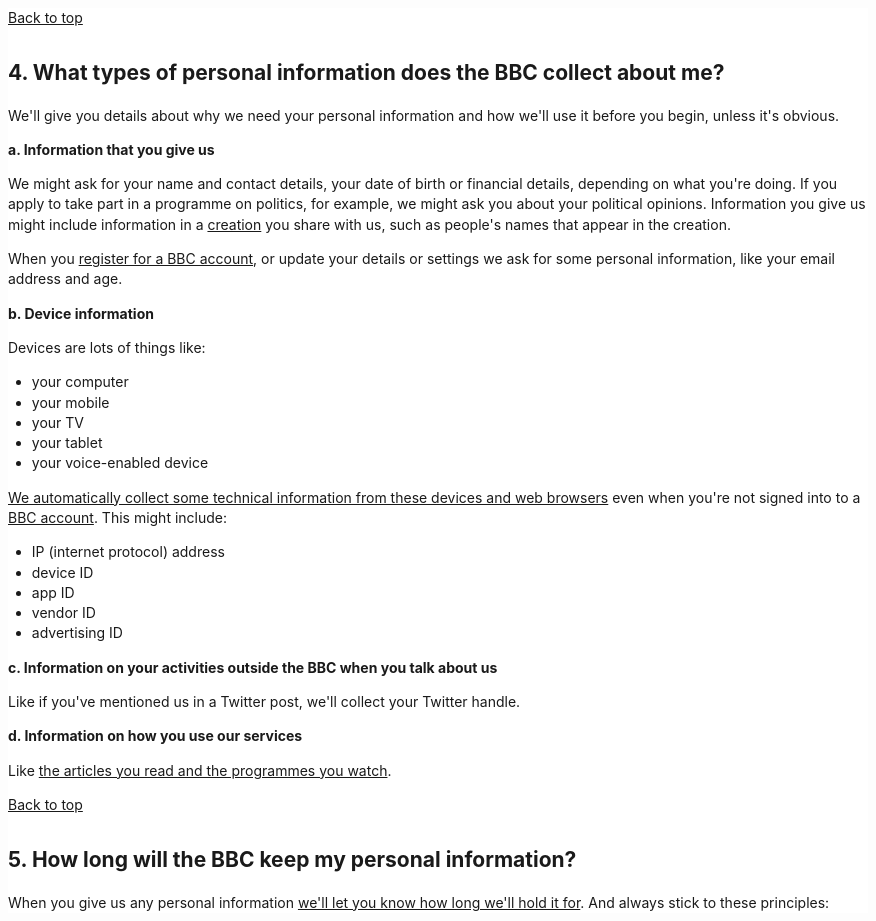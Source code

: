 [Back to top](#top "Back to top")

4\. What types of personal information does the BBC collect about me?
---------------------------------------------------------------------

We'll give you details about why we need your personal information and how we'll use it before you begin, unless it's obvious.

**a. Information that you give us**

We might ask for your name and contact details, your date of birth or financial details, depending on what you're doing. If you apply to take part in a programme on politics, for example, we might ask you about your political opinions. Information you give us might include information in a [creation](https://www.bbc.co.uk/usingthebbc/terms-of-use/#349d7bccaa27c197ed02856d14c6b7b9) you share with us, such as people's names that appear in the creation.

When you [register for a BBC account](https://www.bbc.co.uk/usingthebbc/account/help-registering/), or update your details or settings we ask for some personal information, like your email address and age.

**b. Device information**

Devices are lots of things like:

*   your computer
*   your mobile
*   your TV
*   your tablet
*   your voice-enabled device

[We automatically collect some technical information from these devices and web browsers](https://www.bbc.co.uk/usingthebbc/privacy/how-does-the-bbc-collect-data-about-me/) even when you're not signed into to a [BBC account](https://www.bbc.co.uk/usingthebbc/account/what-is-a-bbc-account/ "BBC account"). This might include:

*   IP (internet protocol) address
*   device ID
*   app ID
*   vendor ID
*   advertising ID

**c. Information on your activities outside the BBC when you talk about us**

Like if you've mentioned us in a Twitter post, we'll collect your Twitter handle.

**d. Information on how you use our services**

Like [the articles you read and the programmes you watch](https://www.bbc.co.uk/usingthebbc/privacy/how-does-the-bbc-collect-data-about-me/).

[Back to top](#top "Back to top")

5\. How long will the BBC keep my personal information?
-------------------------------------------------------

When you give us any personal information [we'll let you know how long we'll hold it for](https://www.bbc.co.uk/usingthebbc/privacy/how-long-will-the-bbc-keep-my-information/). And always stick to these principles:
